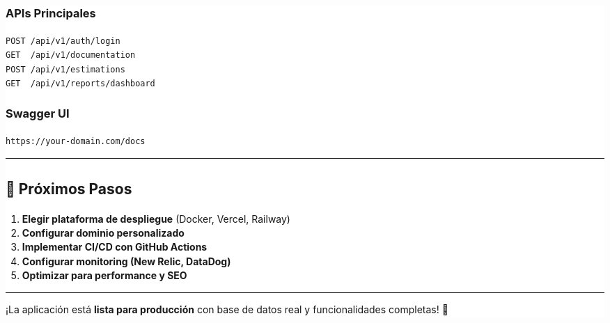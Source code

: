 ### APIs Principales
```
POST /api/v1/auth/login
GET  /api/v1/documentation
POST /api/v1/estimations
GET  /api/v1/reports/dashboard
```

### Swagger UI
```
https://your-domain.com/docs
```

---

## 🎯 Próximos Pasos

1. **Elegir plataforma de despliegue** (Docker, Vercel, Railway)
2. **Configurar dominio personalizado**
3. **Implementar CI/CD con GitHub Actions**
4. **Configurar monitoring (New Relic, DataDog)**
5. **Optimizar para performance y SEO**

---

¡La aplicación está **lista para producción** con base de datos real y funcionalidades completas! 🚀